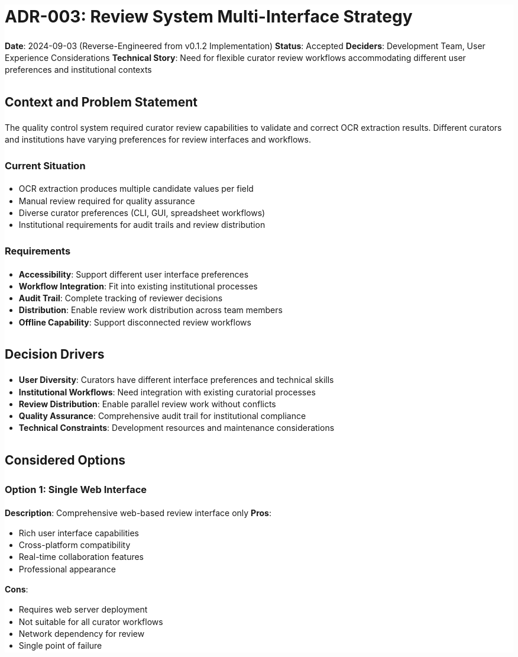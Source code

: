 # ADR-003: Review System Multi-Interface Strategy

**Date**: 2024-09-03 (Reverse-Engineered from v0.1.2 Implementation)
**Status**: Accepted
**Deciders**: Development Team, User Experience Considerations
**Technical Story**: Need for flexible curator review workflows accommodating different user preferences and institutional contexts

## Context and Problem Statement

The quality control system required curator review capabilities to validate and correct OCR extraction results. Different curators and institutions have varying preferences for review interfaces and workflows.

### Current Situation
- OCR extraction produces multiple candidate values per field
- Manual review required for quality assurance
- Diverse curator preferences (CLI, GUI, spreadsheet workflows)
- Institutional requirements for audit trails and review distribution

### Requirements
- **Accessibility**: Support different user interface preferences
- **Workflow Integration**: Fit into existing institutional processes
- **Audit Trail**: Complete tracking of reviewer decisions
- **Distribution**: Enable review work distribution across team members
- **Offline Capability**: Support disconnected review workflows

## Decision Drivers

- **User Diversity**: Curators have different interface preferences and technical skills
- **Institutional Workflows**: Need integration with existing curatorial processes
- **Review Distribution**: Enable parallel review work without conflicts
- **Quality Assurance**: Comprehensive audit trail for institutional compliance
- **Technical Constraints**: Development resources and maintenance considerations

## Considered Options

### Option 1: Single Web Interface
**Description**: Comprehensive web-based review interface only
**Pros**:
- Rich user interface capabilities
- Cross-platform compatibility
- Real-time collaboration features
- Professional appearance

**Cons**:
- Requires web server deployment
- Not suitable for all curator workflows
- Network dependency for review
- Single point of failure
